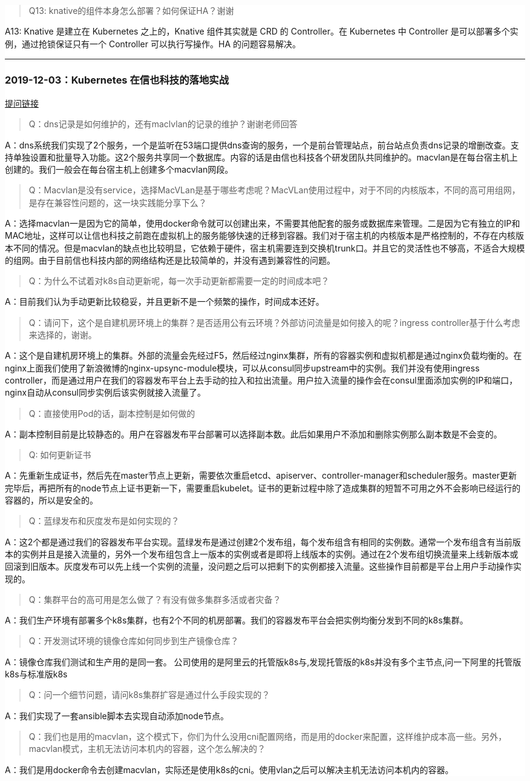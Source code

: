 > Q13: knative的组件本身怎么部署？如何保证HA？谢谢

A13: Knative 是建立在 Kubernetes 之上的，Knative 组件其实就是 CRD 的 Controller。在 Kubernetes 中 Controller 是可以部署多个实例，通过抢锁保证只有一个 Controller 可以执行写操作。HA 的问题容易解决。

----

### 2019-12-03：Kubernetes 在信也科技的落地实战

[提问链接](https://shimo.im/docs/3RkcgcPq3JjVtxwr)

> Q：dns记录是如何维护的，还有maclvlan的记录的维护？谢谢老师回答

A：dns系统我们实现了2个服务，一个是监听在53端口提供dns查询的服务，一个是前台管理站点，前台站点负责dns记录的增删改查。支持单独设置和批量导入功能。这2个服务共享同一个数据库。内容的话是由信也科技各个研发团队共同维护的。macvlan是在每台宿主机上创建的。我们一般会在每台宿主机上创建多个macvlan网段。

> Q：Macvlan是没有service，选择MacVLan是基于哪些考虑呢？MacVLan使用过程中，对于不同的内核版本，不同的高可用组网，是存在兼容性问题的，这一块实践能分享下么？

A：选择macvlan一是因为它的简单，使用docker命令就可以创建出来，不需要其他配套的服务或数据库来管理。二是因为它有独立的IP和MAC地址，这样可以让信也科技之前跑在虚拟机上的服务能够快速的迁移到容器。我们对于宿主机的内核版本是严格控制的，不存在内核版本不同的情况。但是macvlan的缺点也比较明显，它依赖于硬件，宿主机需要连到交换机trunk口。并且它的灵活性也不够高，不适合大规模的组网。由于目前信也科技内部的网络结构还是比较简单的，并没有遇到兼容性的问题。

> Q：为什么不试着对k8s自动更新呢，每一次手动更新都需要一定的时间成本吧？

A：目前我们认为手动更新比较稳妥，并且更新不是一个频繁的操作，时间成本还好。

> Q：请问下，这个是自建机房环境上的集群？是否适用公有云环境？外部访问流量是如何接入的呢？ingress controller基于什么考虑来选择的，谢谢。

A：这个是自建机房环境上的集群。外部的流量会先经过F5，然后经过nginx集群，所有的容器实例和虚拟机都是通过nginx负载均衡的。在nginx上面我们使用了新浪微博的nginx-upsync-module模块，可以从consul同步upstream中的实例。我们并没有使用ingress controller，而是通过用户在我们的容器发布平台上去手动的拉入和拉出流量。用户拉入流量的操作会在consul里面添加实例的IP和端口，nginx自动从consul同步实例后该实例就接入流量了。

> Q：直接使用Pod的话，副本控制是如何做的

A：副本控制目前是比较静态的。用户在容器发布平台部署可以选择副本数。此后如果用户不添加和删除实例那么副本数是不会变的。

> Q: 如何更新证书

A：先重新生成证书，然后先在master节点上更新，需要依次重启etcd、apiserver、controller-manager和scheduler服务。master更新完毕后，再把所有的node节点上证书更新一下，需要重启kubelet。证书的更新过程中除了造成集群的短暂不可用之外不会影响已经运行的容器的，所以是安全的。

> Q：蓝绿发布和灰度发布是如何实现的？

A：这2个都是通过我们的容器发布平台实现。蓝绿发布是通过创建2个发布组，每个发布组含有相同的实例数。通常一个发布组含有当前版本的实例并且是接入流量的，另外一个发布组包含上一版本的实例或者是即将上线版本的实例。通过在2个发布组切换流量来上线新版本或回滚到旧版本。灰度发布可以先上线一个实例的流量，没问题之后可以把剩下的实例都接入流量。这些操作目前都是平台上用户手动操作实现的。

> Q：集群平台的高可用是怎么做了？有没有做多集群多活或者灾备？

A：我们生产环境有部署多个k8s集群，也有2个不同的机房部署。我们的容器发布平台会把实例均衡分发到不同的k8s集群。

> Q：开发测试环境的镜像仓库如何同步到生产镜像仓库？

A：镜像仓库我们测试和生产用的是同一套。 公司使用的是阿里云的托管版k8s与,发现托管版的k8s并没有多个主节点,问一下阿里的托管版k8s与标准版k8s

> Q：问一个细节问题，请问k8s集群扩容是通过什么手段实现的？

A：我们实现了一套ansible脚本去实现自动添加node节点。

> Q：我们也是用的macvlan，这个模式下，你们为什么没用cni配置网络，而是用的docker来配置，这样维护成本高一些。另外，macvlan模式，主机无法访问本机内的容器，这个怎么解决的？

A：我们是用docker命令去创建macvlan，实际还是使用k8s的cni。使用vlan之后可以解决主机无法访问本机内的容器。
